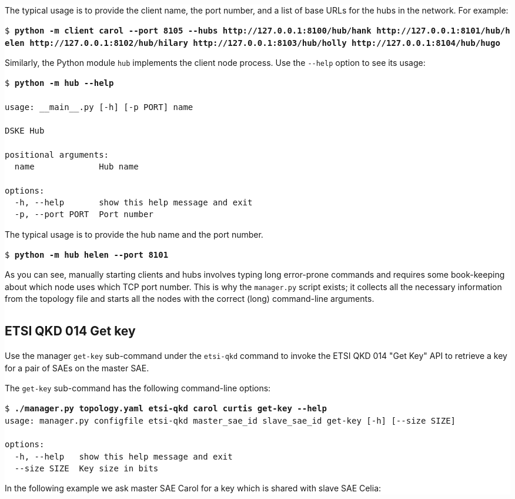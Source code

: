The typical usage is to provide the client name, the port number, and a list of base URLs for
the hubs in the network. For example:

<pre>
$ <b>python -m client carol --port 8105 --hubs http://127.0.0.1:8100/hub/hank http://127.0.0.1:8101/hub/helen http://127.0.0.1:8102/hub/hilary http://127.0.0.1:8103/hub/holly http://127.0.0.1:8104/hub/hugo</b>
</pre>

Similarly, the Python module `hub` implements the client node process.
Use the `--help` option to see its usage:

<pre>
$ <b>python -m hub --help</b>

usage: __main__.py [-h] [-p PORT] name

DSKE Hub

positional arguments:
  name             Hub name

options:
  -h, --help       show this help message and exit
  -p, --port PORT  Port number
</pre>

The typical usage is to provide the hub name and the port number.

<pre>
$ <b>python -m hub helen --port 8101</b>
</pre>

As you can see, manually starting clients and hubs involves typing long error-prone commands
and requires some book-keeping about which node uses which TCP port number.
This is why the `manager.py` script exists;
it collects all the necessary information from the topology file and starts all the nodes with
the correct (long) command-line arguments.

## ETSI QKD 014 Get key

Use the manager `get-key` sub-command under the `etsi-qkd` command to invoke the ETSI QKD 014
"Get Key" API to retrieve a key for a pair of SAEs on the master SAE.

The `get-key` sub-command has the following command-line options:

<pre>
$ <b>./manager.py topology.yaml etsi-qkd carol curtis get-key --help</b>
usage: manager.py configfile etsi-qkd master_sae_id slave_sae_id get-key [-h] [--size SIZE]

options:
  -h, --help   show this help message and exit
  --size SIZE  Key size in bits
</pre>


In the following example we ask master SAE Carol for a key which is shared with slave SAE Celia:
